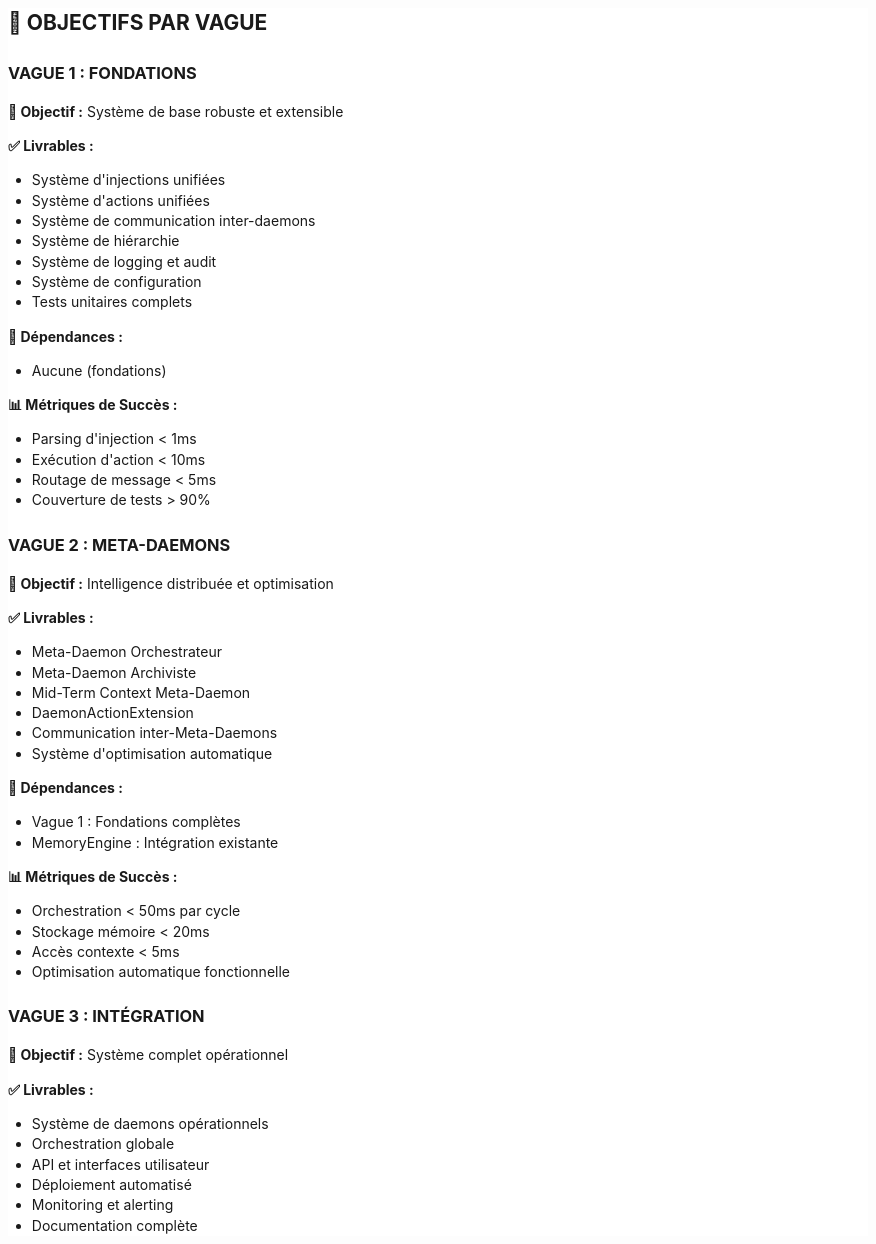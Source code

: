 
## 🎯 **OBJECTIFS PAR VAGUE**

### **VAGUE 1 : FONDATIONS**
**🎯 Objectif :** Système de base robuste et extensible

**✅ Livrables :**
- Système d'injections unifiées
- Système d'actions unifiées
- Système de communication inter-daemons
- Système de hiérarchie
- Système de logging et audit
- Système de configuration
- Tests unitaires complets

**🔗 Dépendances :**
- Aucune (fondations)

**📊 Métriques de Succès :**
- Parsing d'injection < 1ms
- Exécution d'action < 10ms
- Routage de message < 5ms
- Couverture de tests > 90%

### **VAGUE 2 : META-DAEMONS**
**🎯 Objectif :** Intelligence distribuée et optimisation

**✅ Livrables :**
- Meta-Daemon Orchestrateur
- Meta-Daemon Archiviste
- Mid-Term Context Meta-Daemon
- DaemonActionExtension
- Communication inter-Meta-Daemons
- Système d'optimisation automatique

**🔗 Dépendances :**
- Vague 1 : Fondations complètes
- MemoryEngine : Intégration existante

**📊 Métriques de Succès :**
- Orchestration < 50ms par cycle
- Stockage mémoire < 20ms
- Accès contexte < 5ms
- Optimisation automatique fonctionnelle

### **VAGUE 3 : INTÉGRATION**
**🎯 Objectif :** Système complet opérationnel

**✅ Livrables :**
- Système de daemons opérationnels
- Orchestration globale
- API et interfaces utilisateur
- Déploiement automatisé
- Monitoring et alerting
- Documentation complète
